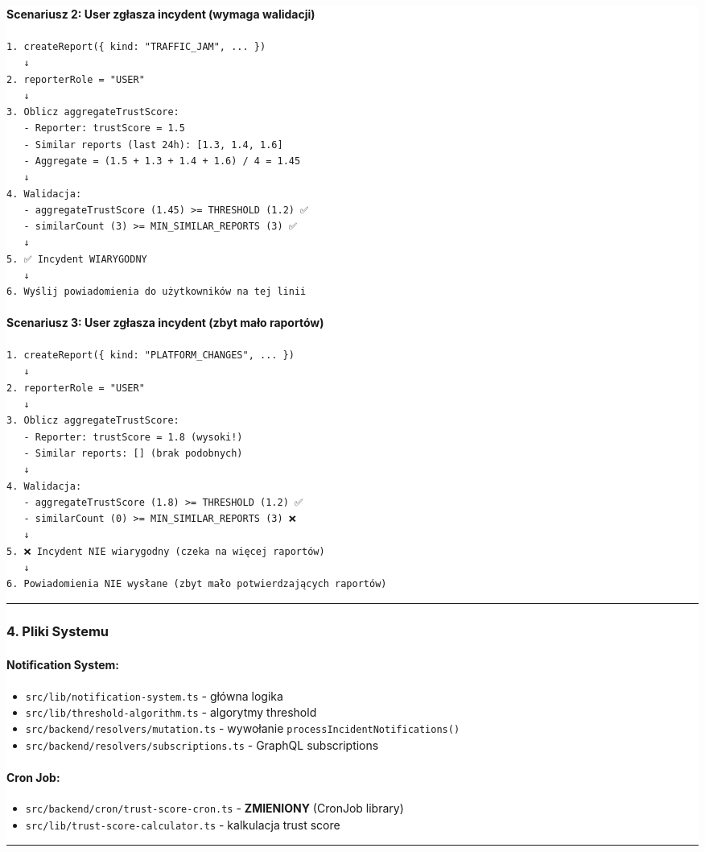 #### Scenariusz 2: User zgłasza incydent (wymaga walidacji)
```
1. createReport({ kind: "TRAFFIC_JAM", ... })
   ↓
2. reporterRole = "USER"
   ↓
3. Oblicz aggregateTrustScore:
   - Reporter: trustScore = 1.5
   - Similar reports (last 24h): [1.3, 1.4, 1.6]
   - Aggregate = (1.5 + 1.3 + 1.4 + 1.6) / 4 = 1.45
   ↓
4. Walidacja:
   - aggregateTrustScore (1.45) >= THRESHOLD (1.2) ✅
   - similarCount (3) >= MIN_SIMILAR_REPORTS (3) ✅
   ↓
5. ✅ Incydent WIARYGODNY
   ↓
6. Wyślij powiadomienia do użytkowników na tej linii
```

#### Scenariusz 3: User zgłasza incydent (zbyt mało raportów)
```
1. createReport({ kind: "PLATFORM_CHANGES", ... })
   ↓
2. reporterRole = "USER"
   ↓
3. Oblicz aggregateTrustScore:
   - Reporter: trustScore = 1.8 (wysoki!)
   - Similar reports: [] (brak podobnych)
   ↓
4. Walidacja:
   - aggregateTrustScore (1.8) >= THRESHOLD (1.2) ✅
   - similarCount (0) >= MIN_SIMILAR_REPORTS (3) ❌
   ↓
5. ❌ Incydent NIE wiarygodny (czeka na więcej raportów)
   ↓
6. Powiadomienia NIE wysłane (zbyt mało potwierdzających raportów)
```

---

### 4. **Pliki Systemu**

#### Notification System:
- `src/lib/notification-system.ts` - główna logika
- `src/lib/threshold-algorithm.ts` - algorytmy threshold
- `src/backend/resolvers/mutation.ts` - wywołanie `processIncidentNotifications()`
- `src/backend/resolvers/subscriptions.ts` - GraphQL subscriptions

#### Cron Job:
- `src/backend/cron/trust-score-cron.ts` - **ZMIENIONY** (CronJob library)
- `src/lib/trust-score-calculator.ts` - kalkulacja trust score

---